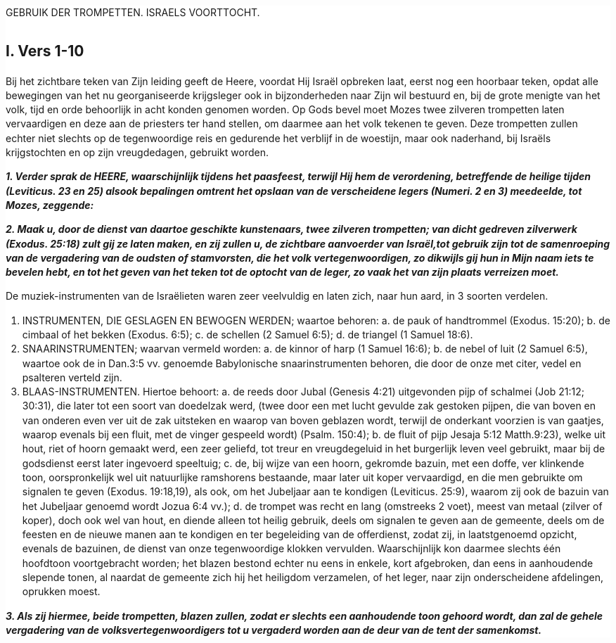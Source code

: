 GEBRUIK DER TROMPETTEN. ISRAELS VOORTTOCHT.

## I. Vers 1-10
Bij het zichtbare teken van Zijn leiding geeft de Heere, voordat Hij Israël opbreken laat, eerst nog een hoorbaar teken, opdat alle bewegingen van het nu georganiseerde krijgsleger ook in bijzonderheden naar Zijn wil bestuurd en, bij de grote menigte van het volk, tijd en orde behoorlijk in acht konden genomen worden. Op Gods bevel moet Mozes twee zilveren trompetten laten vervaardigen en deze aan de priesters ter hand stellen, om daarmee aan het volk tekenen te geven. Deze trompetten zullen echter niet slechts op de tegenwoordige reis en gedurende het verblijf in de woestijn, maar ook naderhand, bij Israëls krijgstochten en op zijn vreugdedagen, gebruikt worden.

***1. Verder sprak de HEERE, waarschijnlijk tijdens het paasfeest, terwijl Hij hem de verordening, betreffende de heilige tijden (Leviticus. 23 en 25) alsook bepalingen omtrent het opslaan van de verscheidene legers (Numeri. 2 en 3) meedeelde, tot Mozes, zeggende:***

***2. Maak u, door de dienst van daartoe geschikte kunstenaars, twee zilveren trompetten; van dicht gedreven zilverwerk (Exodus. 25:18) zult gij ze laten maken, en zij zullen u, de zichtbare aanvoerder van Israël,tot gebruik zijn tot de samenroeping van de vergadering van de oudsten of stamvorsten, die het volk vertegenwoordigen, zo dikwijls gij hun in Mijn naam iets te bevelen hebt, en tot het geven van het teken tot de optocht van de leger, zo vaak het van zijn plaats verreizen moet.***

De muziek-instrumenten van de Israëlieten waren zeer veelvuldig en laten zich, naar hun aard, in 3 soorten verdelen.

1. INSTRUMENTEN, DIE GESLAGEN EN BEWOGEN WERDEN; waartoe behoren: a. de pauk of handtrommel (Exodus. 15:20); b. de cimbaal of het bekken (Exodus. 6:5); c. de schellen (2 Samuel 6:5); d. de triangel (1 Samuel 18:6).
2. SNAARINSTRUMENTEN; waarvan vermeld worden: a. de kinnor of harp (1 Samuel 16:6); b. de nebel of luit (2 Samuel 6:5), waartoe ook de in Dan.3:5 vv. genoemde Babylonische snaarinstrumenten behoren, die door de onze met citer, vedel en psalteren verteld zijn.
3. BLAAS-INSTRUMENTEN. Hiertoe behoort: a. de reeds door Jubal (Genesis 4:21) uitgevonden pijp of schalmei (Job 21:12; 30:31), die later tot een soort van doedelzak werd, (twee door een met lucht gevulde zak gestoken pijpen, die van boven en van onderen even ver uit de zak uitsteken en waarop van boven geblazen wordt, terwijl de onderkant voorzien is van gaatjes, waarop evenals bij een fluit, met de vinger gespeeld wordt) (Psalm. 150:4); b. de fluit of pijp Jesaja 5:12 Matth.9:23), welke uit hout, riet of hoorn gemaakt werd, een zeer geliefd, tot treur en vreugdegeluid in het burgerlijk leven veel gebruikt, maar bij de godsdienst eerst later ingevoerd speeltuig; c. de, bij wijze van een hoorn, gekromde bazuin, met een doffe, ver klinkende toon, oorspronkelijk wel uit natuurlijke ramshorens bestaande, maar later uit koper vervaardigd, en die men gebruikte om signalen te geven (Exodus. 19:18,19), als ook, om het Jubeljaar aan te kondigen (Leviticus. 25:9), waarom zij ook de bazuin van het Jubeljaar genoemd wordt Jozua 6:4 vv.); d. de trompet was recht en lang (omstreeks 2 voet), meest van metaal (zilver of koper), doch ook wel van hout, en diende alleen tot heilig gebruik, deels om signalen te geven aan de gemeente, deels om de feesten en de nieuwe manen aan te kondigen en ter begeleiding van de offerdienst, zodat zij, in laatstgenoemd opzicht, evenals de bazuinen, de dienst van onze tegenwoordige klokken vervulden. Waarschijnlijk kon daarmee slechts één hoofdtoon voortgebracht worden; het blazen bestond echter nu eens in enkele, kort afgebroken, dan eens in aanhoudende slepende tonen, al naardat de gemeente zich hij het heiligdom verzamelen, of het leger, naar zijn onderscheidene afdelingen, oprukken moest.

***3. Als zij hiermee, beide trompetten, blazen zullen, zodat er slechts een aanhoudende toon gehoord wordt, dan zal de gehele vergadering van de volksvertegenwoordigers tot u vergaderd worden aan de deur van de tent der samenkomst.***
